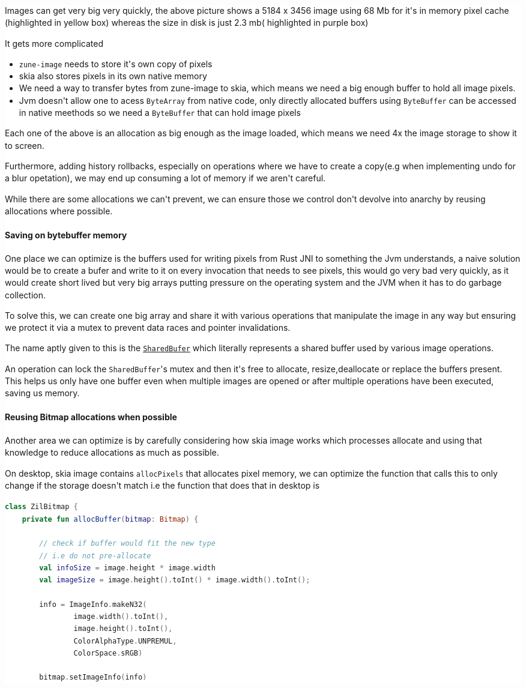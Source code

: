 Images can get very big very quickly, the above picture shows a 5184 x 3456 image using 68 Mb for it's in memory pixel cache (highlighted in yellow box) whereas the size in disk is just 2.3 mb( highlighted in purple box)

It gets more complicated

- `zune-image` needs to store it's own copy of pixels
- skia also stores pixels in its own native memory
- We need a way to transfer bytes from zune-image to skia, which means we need a big enough buffer to hold all image pixels.
- Jvm doesn't allow one to acess `ByteArray` from native code, only directly allocated buffers using `ByteBuffer` can be accessed in native meethods so we need a `ByteBuffer` that can hold image pixels
  
Each one of the above is an allocation as big enough as the image loaded, which means we need 4x the image storage to show it to screen.

Furthermore, adding history rollbacks, especially on operations where we have to create a copy(e.g when implementing undo for a blur opetation), we may end up consuming a lot of memory if we aren't careful.

While there are some allocations we can't prevent, we can ensure those we control don't devolve into anarchy by reusing allocations where possible.

#### Saving on bytebuffer memory

One place we can optimize is the buffers used for writing pixels from Rust JNI to something the Jvm understands, a naive solution would be to create a bufer and write to it on every invocation that needs to see pixels, this would go very bad very quickly, as it would create short lived but very big arrays putting pressure on the operating system and the JVM when it has to do garbage collection.

To solve this, we can create one big array and share it with various operations that manipulate the image in any way but ensuring we protect it via a mutex to prevent data races and pointer invalidations.

The name aptly given to this is the [`SharedBufer`](https://github.com/etemesi254/Pixly/blob/6012fdafc5d2b9a7c76934ac6d7559c804ab07d1/composeApp/src/commonMain/kotlin/AppContext.kt#L25) which literally represents a shared buffer used by various image operations.

An operation can lock the `SharedBuffer`'s mutex and then it's free to allocate, resize,deallocate or replace the buffers present. This helps us only have one buffer even when multiple images are opened or after multiple operations have been executed, saving us memory.

#### Reusing Bitmap allocations when possible

Another area we can optimize is by carefully considering how skia image works which processes allocate and using that knowledge to reduce allocations as much as possible.

On desktop, skia image contains `allocPixels` that allocates pixel memory, we can optimize the function that calls this to only change if the storage doesn't match i.e the function that does that in desktop is

```kotlin
class ZilBitmap {
    private fun allocBuffer(bitmap: Bitmap) {

        // check if buffer would fit the new type
        // i.e do not pre-allocate
        val infoSize = image.height * image.width
        val imageSize = image.height().toInt() * image.width().toInt();

        info = ImageInfo.makeN32(
                image.width().toInt(),
                image.height().toInt(),
                ColorAlphaType.UNPREMUL,
                ColorSpace.sRGB)

        bitmap.setImageInfo(info)

```